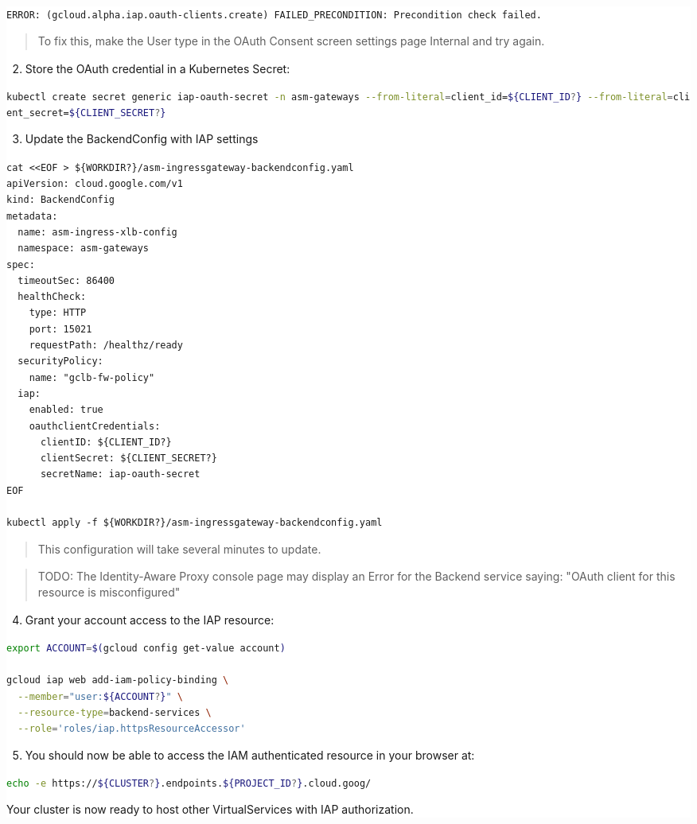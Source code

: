 ```
ERROR: (gcloud.alpha.iap.oauth-clients.create) FAILED_PRECONDITION: Precondition check failed.
```

> To fix this, make the User type in the OAuth Consent screen settings page Internal and try again.

2. Store the OAuth credential in a Kubernetes Secret:

```bash
kubectl create secret generic iap-oauth-secret -n asm-gateways --from-literal=client_id=${CLIENT_ID?} --from-literal=client_secret=${CLIENT_SECRET?}
```

3. Update the BackendConfig with IAP settings

```
cat <<EOF > ${WORKDIR?}/asm-ingressgateway-backendconfig.yaml
apiVersion: cloud.google.com/v1
kind: BackendConfig
metadata:
  name: asm-ingress-xlb-config
  namespace: asm-gateways
spec:
  timeoutSec: 86400
  healthCheck:
    type: HTTP
    port: 15021
    requestPath: /healthz/ready
  securityPolicy:
    name: "gclb-fw-policy"
  iap:
    enabled: true
    oauthclientCredentials:
      clientID: ${CLIENT_ID?}
      clientSecret: ${CLIENT_SECRET?}
      secretName: iap-oauth-secret
EOF

kubectl apply -f ${WORKDIR?}/asm-ingressgateway-backendconfig.yaml
```

> This configuration will take several minutes to update.

> TODO: The Identity-Aware Proxy console page may display an Error for the Backend service saying: "OAuth client for this resource is misconfigured"

4. Grant your account access to the IAP resource:

```bash
export ACCOUNT=$(gcloud config get-value account)

gcloud iap web add-iam-policy-binding \
  --member="user:${ACCOUNT?}" \
  --resource-type=backend-services \
  --role='roles/iap.httpsResourceAccessor'
```

5. You should now be able to access the IAM authenticated resource in your browser at:

```bash
echo -e https://${CLUSTER?}.endpoints.${PROJECT_ID?}.cloud.goog/
```

Your cluster is now ready to host other VirtualServices with IAP authorization.